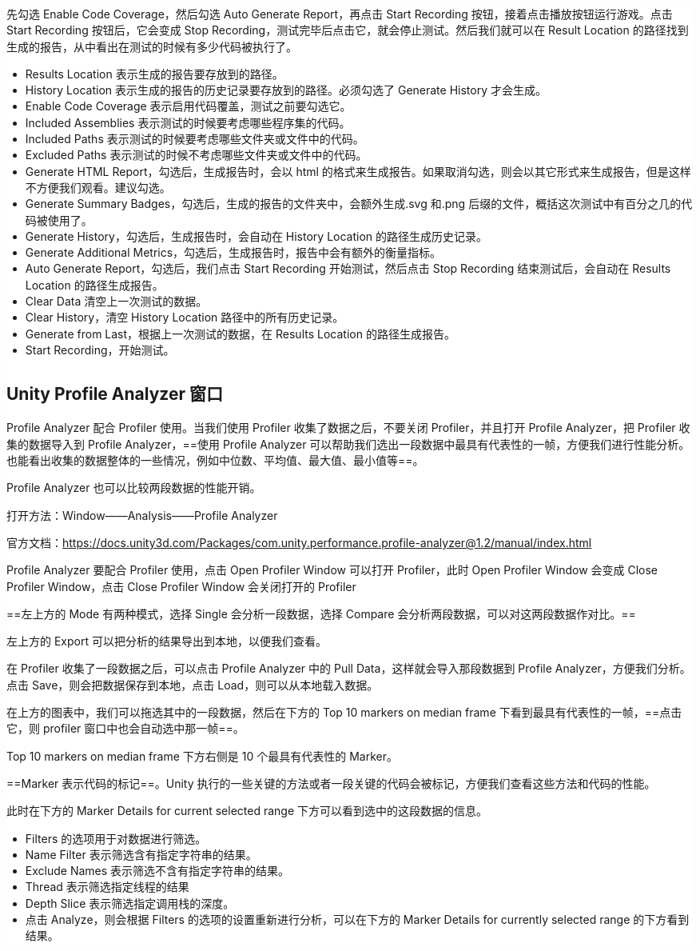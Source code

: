 先勾选 Enable Code Coverage，然后勾选 Auto Generate Report，再点击 Start Recording 按钮，接着点击播放按钮运行游戏。点击 Start Recording 按钮后，它会变成 Stop Recording，测试完毕后点击它，就会停止测试。然后我们就可以在 Result Location 的路径找到生成的报告，从中看出在测试的时候有多少代码被执行了。

* Results Location 表示生成的报告要存放到的路径。
* History Location 表示生成的报告的历史记录要存放到的路径。必须勾选了 Generate History 才会生成。
* Enable Code Coverage 表示启用代码覆盖，测试之前要勾选它。
* Included Assemblies 表示测试的时候要考虑哪些程序集的代码。
* Included Paths 表示测试的时候要考虑哪些文件夹或文件中的代码。
* Excluded Paths 表示测试的时候不考虑哪些文件夹或文件中的代码。
* Generate HTML Report，勾选后，生成报告时，会以 html 的格式来生成报告。如果取消勾选，则会以其它形式来生成报告，但是这样不方便我们观看。建议勾选。
* Generate Summary Badges，勾选后，生成的报告的文件夹中，会额外生成.svg 和.png 后缀的文件，概括这次测试中有百分之几的代码被使用了。
* Generate History，勾选后，生成报告时，会自动在 History Location 的路径生成历史记录。
* Generate Additional Metrics，勾选后，生成报告时，报告中会有额外的衡量指标。
* Auto Generate Report，勾选后，我们点击 Start Recording 开始测试，然后点击 Stop Recording 结束测试后，会自动在 Results Location 的路径生成报告。
* Clear Data 清空上一次测试的数据。
* Clear History，清空 History Location 路径中的所有历史记录。
* Generate from Last，根据上一次测试的数据，在 Results Location 的路径生成报告。
* Start Recording，开始测试。

## Unity Profile Analyzer 窗口

Profile Analyzer 配合 Profiler 使用。当我们使用 Profiler 收集了数据之后，不要关闭 Profiler，并且打开 Profile Analyzer，把 Profiler 收集的数据导入到 Profile Analyzer，==使用 Profile Analyzer 可以帮助我们选出一段数据中最具有代表性的一帧，方便我们进行性能分析。也能看出收集的数据整体的一些情况，例如中位数、平均值、最大值、最小值等==。

Profile Analyzer 也可以比较两段数据的性能开销。

打开方法：Window——Analysis——Profile Analyzer

官方文档：https://docs.unity3d.com/Packages/com.unity.performance.profile-analyzer@1.2/manual/index.html

Profile Analyzer 要配合 Profiler 使用，点击 Open Profiler Window 可以打开 Profiler，此时 Open Profiler Window 会变成 Close Profiler Window，点击 Close Profiler Window 会关闭打开的 Profiler

==左上方的 Mode 有两种模式，选择 Single 会分析一段数据，选择 Compare 会分析两段数据，可以对这两段数据作对比。==

左上方的 Export 可以把分析的结果导出到本地，以便我们查看。

在 Profiler 收集了一段数据之后，可以点击 Profile Analyzer 中的 Pull Data，这样就会导入那段数据到 Profile Analyzer，方便我们分析。点击 Save，则会把数据保存到本地，点击 Load，则可以从本地载入数据。

在上方的图表中，我们可以拖选其中的一段数据，然后在下方的 Top 10 markers on median frame 下看到最具有代表性的一帧，==点击它，则 profiler 窗口中也会自动选中那一帧==。

Top 10 markers on median frame 下方右侧是 10 个最具有代表性的 Marker。

==Marker 表示代码的标记==。Unity 执行的一些关键的方法或者一段关键的代码会被标记，方便我们查看这些方法和代码的性能。

此时在下方的 Marker Details for current selected range 下方可以看到选中的这段数据的信息。

* Filters 的选项用于对数据进行筛选。
* Name Filter 表示筛选含有指定字符串的结果。
* Exclude Names 表示筛选不含有指定字符串的结果。
* Thread 表示筛选指定线程的结果
* Depth Slice 表示筛选指定调用栈的深度。
* 点击 Analyze，则会根据 Filters 的选项的设置重新进行分析，可以在下方的 Marker Details for currently selected range 的下方看到结果。
